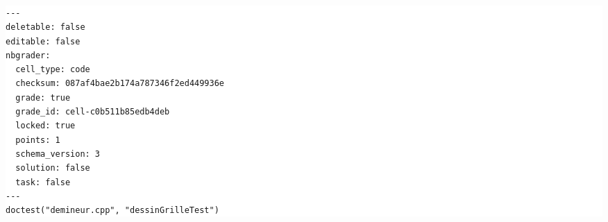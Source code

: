 ```{code-cell} ipython3
---
deletable: false
editable: false
nbgrader:
  cell_type: code
  checksum: 087af4bae2b174a787346f2ed449936e
  grade: true
  grade_id: cell-c0b511b85edb4deb
  locked: true
  points: 1
  schema_version: 3
  solution: false
  task: false
---
doctest("demineur.cpp", "dessinGrilleTest")
```

```{code-cell} ipython3

```
